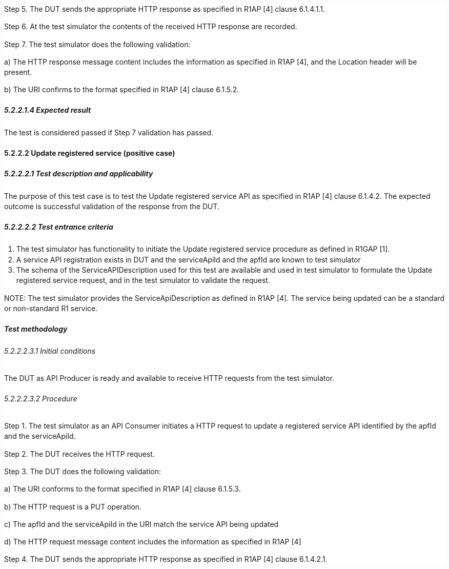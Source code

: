 Step 5. The DUT sends the appropriate HTTP response as specified in R1AP [4] clause 6.1.4.1.1.

Step 6. At the test simulator the contents of the received HTTP response are recorded.

Step 7. The test simulator does the following validation:

a) The HTTP response message content includes the information as specified in R1AP [4], and the Location header will be present.

b) The URI confirms to the format specified in R1AP [4] clause 6.1.5.2.

##### 5.2.2.1.4 Expected result

The test is considered passed if Step 7 validation has passed.

#### 5.2.2.2 Update registered service (positive case)

##### 5.2.2.2.1 Test description and applicability

The purpose of this test case is to test the Update registered service API as specified in R1AP [4] clause 6.1.4.2. The expected outcome is successful validation of the response from the DUT.

##### 5.2.2.2.2 Test entrance criteria

1. The test simulator has functionality to initiate the Update registered service procedure as defined in R1GAP [1].
2. A service API registration exists in DUT and the serviceApiId and the apfId are known to test simulator
3. The schema of the ServiceAPIDescription used for this test are available and used in test simulator to formulate the Update registered service request, and in the test simulator to validate the request.

NOTE: The test simulator provides the ServiceApiDescription as defined in R1AP [4]. The service being updated can be a standard or non-standard R1 service.

##### Test methodology

###### 5.2.2.2.3.1 Initial conditions

The DUT as API Producer is ready and available to receive HTTP requests from the test simulator.

###### 5.2.2.2.3.2 Procedure

Step 1. The test simulator as an API Consumer initiates a HTTP request to update a registered service API identified by the apfId and the serviceApiId.

Step 2. The DUT receives the HTTP request.

Step 3. The DUT does the following validation:

a) The URI conforms to the format specified in R1AP [4] clause 6.1.5.3.

b) The HTTP request is a PUT operation.

c) The apfId and the serviceApiId in the URI match the service API being updated

d) The HTTP request message content includes the information as specified in R1AP [4]

Step 4. The DUT sends the appropriate HTTP response as specified in R1AP [4] clause 6.1.4.2.1.
